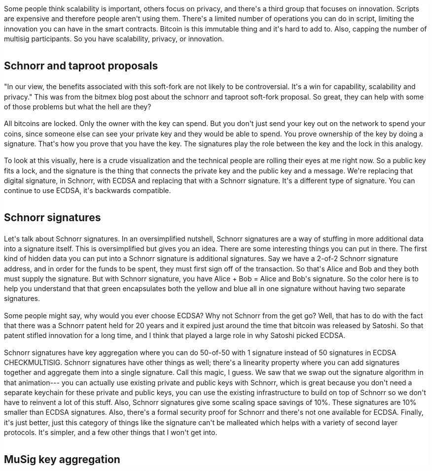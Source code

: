 Some people think scalability is important, others focus on privacy, and there's a third group that focuses on innovation. Scripts are expensive and therefore people aren't using them. There's a limited number of operations you can do in script, limiting the innovation you can have in the smart contracts. Bitcoin is this immutable thing and it's hard to add to. Also, capping the number of multisig participants. So you have scalability, privacy, or innovation.

## Schnorr and taproot proposals

"In our view, the benefits associated with this soft-fork are not likely to be controversial. It's a win for capability, scalability and privacy." This was from the bitmex blog post about the schnorr and taproot soft-fork proposal. So great, they can help with some of those problems but what the hell are they?

All bitcoins are locked. Only the owner with the key can spend. But you don't just send your key out on the network to spend your coins, since someone else can see your private key and they would be able to spend. You prove ownership of the key by doing a signature. That's how you prove that you have the key. The signatures play the role between the key and the lock in this analogy.

To look at this visually, here is a crude visualization and the technical people are rolling their eyes at me right now. So a public key fits a lock, and the signature is the thing that connects the private key and the public key and a message. We're replacing that digital signature, in Schnorr, with ECDSA and replacing that with a Schnorr signature. It's a different type of signature. You can continue to use ECDSA, it's backwards compatible.

## Schnorr signatures

Let's talk about Schnorr signatures. In an oversimplified nutshell, Schnorr signatures are a way of stuffing in more additional data into a signature itself. This is oversimplified but gives you an idea. There are some interesting things you can put in there. The first kind of hidden data you can put into a Schnorr signature is additional signatures. Say we have a 2-of-2 Schnorr signature address, and in order for the funds to be spent, they must first sign off of the transaction. So that's Alice and Bob and they both must supply the signature. But with Schnorr signature, you have Alice + Bob = Alice and Bob's signature. So the color here is to help you understand that that green encapsulates both the yellow and blue all in one signature without having two separate signatures.

Some people might say, why would you ever choose ECDSA? Why not Schnorr from the get go? Well, that has to do with the fact that there was a Schnorr patent held for 20 years and it expired just around the time that bitcoin was released by Satoshi. So that patent stifled innovation for a long time, and I think that played a large role in why Satoshi picked ECDSA.

Schnorr signatures have key aggregation where you can do 50-of-50 with 1 signature instead of 50 signatures in ECDSA CHECKMULTISIG. Schnorr signatures have other things as well; there's a linearity property where you can add signatures together and aggregate them into a single signature. Call this magic, I guess. We saw that we swap out the signature algorithm in that animation--- you can actually use existing private and public keys with Schnorr, which is great because you don't need a separate keychain for these private and public keys, you can use the existing infrastructure to build on top of Schnorr so we don't have to reinvent a lot of this stuff. Also, Schnorr signatures give some scaling space savings of 10%. These signatures are 10% smaller than ECDSA signatures. Also, there's a formal security proof for Schnorr and there's not one available for ECDSA. Finally, it's just better, just this category of things like the signature can't be malleated which helps with a variety of second layer protocols. It's simpler, and a few other things that I won't get into.

## MuSig key aggregation
